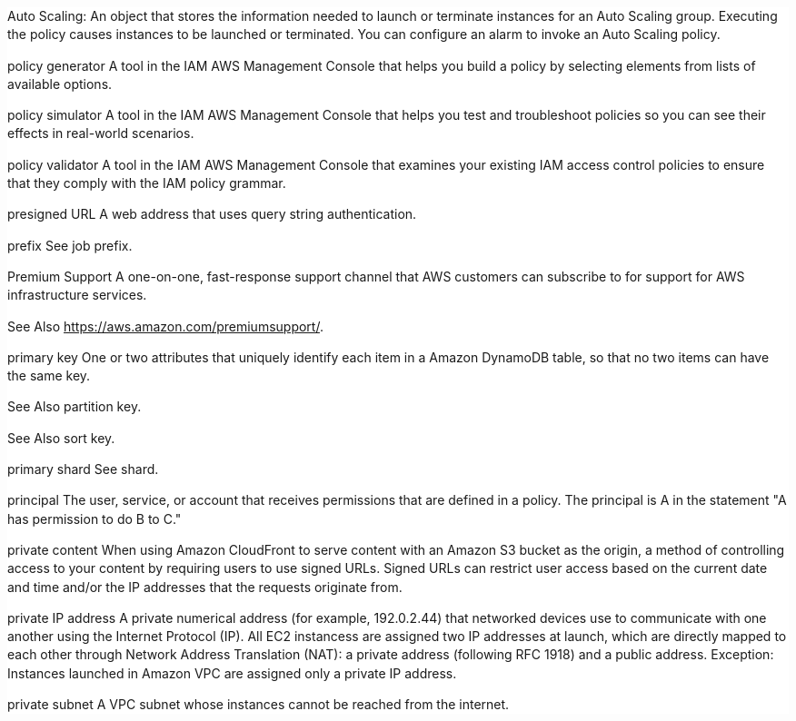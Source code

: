 Auto Scaling: An object that stores the information needed to launch or terminate instances for an Auto Scaling group. Executing the policy causes instances to be launched or terminated. You can configure an alarm to invoke an Auto Scaling policy.

policy generator
A tool in the IAM AWS Management Console that helps you build a policy by selecting elements from lists of available options.

policy simulator
A tool in the IAM AWS Management Console that helps you test and troubleshoot policies so you can see their effects in real-world scenarios.

policy validator
A tool in the IAM AWS Management Console that examines your existing IAM access control policies to ensure that they comply with the IAM policy grammar.

presigned URL
A web address that uses query string authentication.

prefix
See job prefix.

Premium Support
A one-on-one, fast-response support channel that AWS customers can subscribe to for support for AWS infrastructure services.

See Also https://aws.amazon.com/premiumsupport/.

primary key
One or two attributes that uniquely identify each item in a Amazon DynamoDB table, so that no two items can have the same key.

See Also partition key.

See Also sort key.

primary shard
See shard.

principal
The user, service, or account that receives permissions that are defined in a policy. The principal is A in the statement "A has permission to do B to C."

private content
When using Amazon CloudFront to serve content with an Amazon S3 bucket as the origin, a method of controlling access to your content by requiring users to use signed URLs. Signed URLs can restrict user access based on the current date and time and/or the IP addresses that the requests originate from.

private IP address
A private numerical address (for example, 192.0.2.44) that networked devices use to communicate with one another using the Internet Protocol (IP). All EC2 instancess are assigned two IP addresses at launch, which are directly mapped to each other through Network Address Translation (NAT): a private address (following RFC 1918) and a public address. Exception: Instances launched in Amazon VPC are assigned only a private IP address.

private subnet
A VPC subnet whose instances cannot be reached from the internet.
